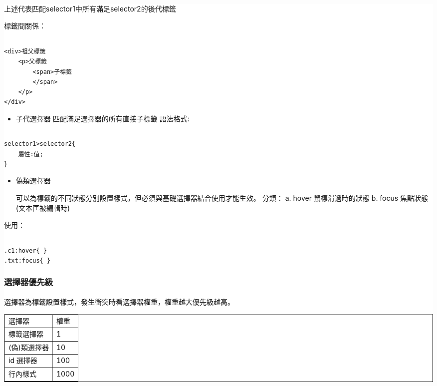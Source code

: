 上述代表匹配selector1中所有滿足selector2的後代標籤


標籤間關係：
## 
    <div>祖父標籤
        <p>父標籤
            <span>子標籤
            </span>
        </p>
    </div>


- 子代選擇器
匹配滿足選擇器的所有直接子標籤
語法格式:
## 
    selector1>selector2{
        屬性:值;
    }


- 偽類選擇器
  
  可以為標籤的不同狀態分別設置樣式，但必須與基礎選擇器結合使用才能生效。
分類：
a. hover 鼠標滑過時的狀態
b. focus 焦點狀態(文本匡被編輯時)

使用：
##  
    .c1:hover{ }
    .txt:focus{ }



### 選擇器優先級
選擇器為標籤設置樣式，發生衝突時看選擇器權重，權重越大優先級越高。

<table border="1" cellspacing="5">
        <tr>
            <td>選擇器</td>
            <td>權重</td>
        </tr>
        <tr>
            <td>標籤選擇器</td>
            <td>1</td>
        </tr>
        <tr>
            <td>(偽)類選擇器</td>
            <td>10</td>
        </tr>
            <td>id 選擇器</td>
            <td>100</td>
        </tr>
        </tr>
            <td>行內樣式</td>
            <td>1000</td>
        </tr>
</table>

